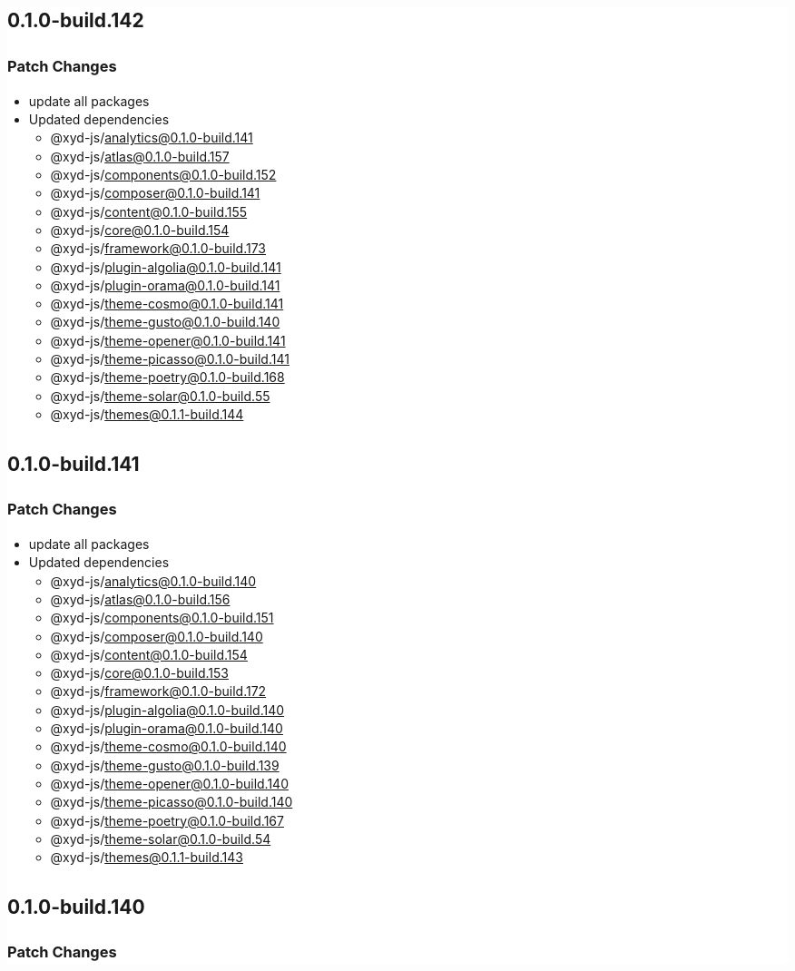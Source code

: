 ## 0.1.0-build.142

### Patch Changes

- update all packages
- Updated dependencies
  - @xyd-js/analytics@0.1.0-build.141
  - @xyd-js/atlas@0.1.0-build.157
  - @xyd-js/components@0.1.0-build.152
  - @xyd-js/composer@0.1.0-build.141
  - @xyd-js/content@0.1.0-build.155
  - @xyd-js/core@0.1.0-build.154
  - @xyd-js/framework@0.1.0-build.173
  - @xyd-js/plugin-algolia@0.1.0-build.141
  - @xyd-js/plugin-orama@0.1.0-build.141
  - @xyd-js/theme-cosmo@0.1.0-build.141
  - @xyd-js/theme-gusto@0.1.0-build.140
  - @xyd-js/theme-opener@0.1.0-build.141
  - @xyd-js/theme-picasso@0.1.0-build.141
  - @xyd-js/theme-poetry@0.1.0-build.168
  - @xyd-js/theme-solar@0.1.0-build.55
  - @xyd-js/themes@0.1.1-build.144

## 0.1.0-build.141

### Patch Changes

- update all packages
- Updated dependencies
  - @xyd-js/analytics@0.1.0-build.140
  - @xyd-js/atlas@0.1.0-build.156
  - @xyd-js/components@0.1.0-build.151
  - @xyd-js/composer@0.1.0-build.140
  - @xyd-js/content@0.1.0-build.154
  - @xyd-js/core@0.1.0-build.153
  - @xyd-js/framework@0.1.0-build.172
  - @xyd-js/plugin-algolia@0.1.0-build.140
  - @xyd-js/plugin-orama@0.1.0-build.140
  - @xyd-js/theme-cosmo@0.1.0-build.140
  - @xyd-js/theme-gusto@0.1.0-build.139
  - @xyd-js/theme-opener@0.1.0-build.140
  - @xyd-js/theme-picasso@0.1.0-build.140
  - @xyd-js/theme-poetry@0.1.0-build.167
  - @xyd-js/theme-solar@0.1.0-build.54
  - @xyd-js/themes@0.1.1-build.143

## 0.1.0-build.140

### Patch Changes
